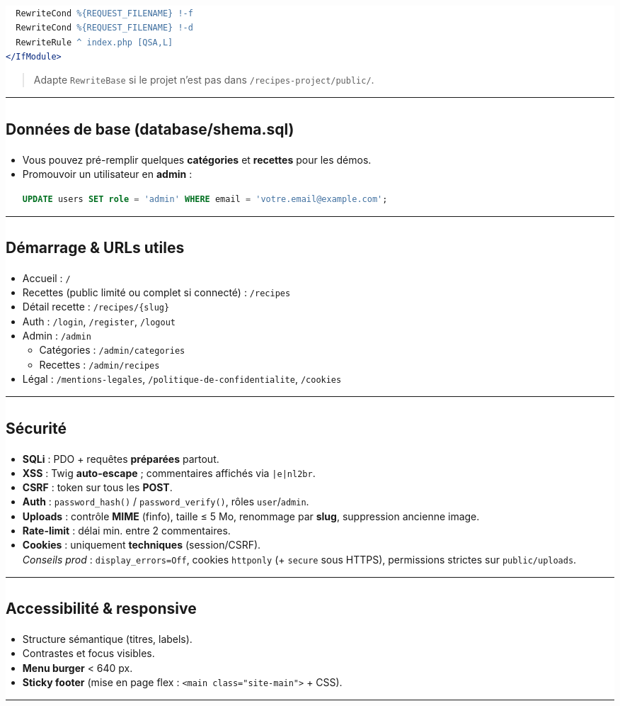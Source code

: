 ```apache
  RewriteCond %{REQUEST_FILENAME} !-f
  RewriteCond %{REQUEST_FILENAME} !-d
  RewriteRule ^ index.php [QSA,L]
</IfModule>
```
> Adapte `RewriteBase` si le projet n’est pas dans `/recipes-project/public/`.

---

## Données de base (database/shema.sql)
- Vous pouvez pré-remplir quelques **catégories** et **recettes** pour les démos.
- Promouvoir un utilisateur en **admin** :
  ```sql
  UPDATE users SET role = 'admin' WHERE email = 'votre.email@example.com';
  ```

---

## Démarrage & URLs utiles
- Accueil : `/`
- Recettes (public limité ou complet si connecté) : `/recipes`
- Détail recette : `/recipes/{slug}`
- Auth : `/login`, `/register`, `/logout`
- Admin : `/admin`
  - Catégories : `/admin/categories`
  - Recettes : `/admin/recipes`
- Légal : `/mentions-legales`, `/politique-de-confidentialite`, `/cookies`

---

## Sécurité
- **SQLi** : PDO + requêtes **préparées** partout.
- **XSS** : Twig **auto-escape** ; commentaires affichés via `|e|nl2br`.
- **CSRF** : token sur tous les **POST**.
- **Auth** : `password_hash()` / `password_verify()`, rôles `user`/`admin`.
- **Uploads** : contrôle **MIME** (finfo), taille ≤ 5 Mo, renommage par **slug**, suppression ancienne image.
- **Rate-limit** : délai min. entre 2 commentaires.
- **Cookies** : uniquement **techniques** (session/CSRF).  
  *Conseils prod* : `display_errors=Off`, cookies `httponly` (+ `secure` sous HTTPS), permissions strictes sur `public/uploads`.

---

## Accessibilité & responsive
- Structure sémantique (titres, labels).
- Contrastes et focus visibles.
- **Menu burger** < 640 px.
- **Sticky footer** (mise en page flex : `<main class="site-main">` + CSS).

---